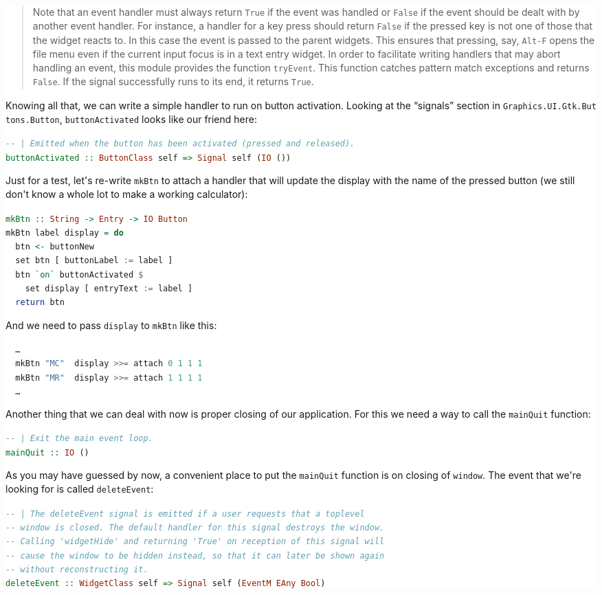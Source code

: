> Note that an event handler must always return `True` if the event was
> handled or `False` if the event should be dealt with by another event
> handler. For instance, a handler for a key press should return `False` if
> the pressed key is not one of those that the widget reacts to. In this
> case the event is passed to the parent widgets. This ensures that
> pressing, say, `Alt-F` opens the file menu even if the current input focus
> is in a text entry widget. In order to facilitate writing handlers that
> may abort handling an event, this module provides the function `tryEvent`.
> This function catches pattern match exceptions and returns `False`. If the
> signal successfully runs to its end, it returns `True`.

Knowing all that, we can write a simple handler to run on button activation.
Looking at the “signals” section in `Graphics.UI.Gtk.Buttons.Button`,
`buttonActivated` looks like our friend here:

```haskell
-- | Emitted when the button has been activated (pressed and released).
buttonActivated :: ButtonClass self => Signal self (IO ())
```

Just for a test, let's re-write `mkBtn` to attach a handler that will update
the display with the name of the pressed button (we still don't know a whole
lot to make a working calculator):

```haskell
mkBtn :: String -> Entry -> IO Button
mkBtn label display = do
  btn <- buttonNew
  set btn [ buttonLabel := label ]
  btn `on` buttonActivated $
    set display [ entryText := label ]
  return btn
```

And we need to pass `display` to `mkBtn` like this:

```haskell
  …
  mkBtn "MC"  display >>= attach 0 1 1 1
  mkBtn "MR"  display >>= attach 1 1 1 1
  …
```

Another thing that we can deal with now is proper closing of our
application. For this we need a way to call the `mainQuit` function:

```haskell
-- | Exit the main event loop.
mainQuit :: IO ()
```

As you may have guessed by now, a convenient place to put the `mainQuit`
function is on closing of `window`. The event that we're looking for is
called `deleteEvent`:

```haskell
-- | The deleteEvent signal is emitted if a user requests that a toplevel
-- window is closed. The default handler for this signal destroys the window.
-- Calling 'widgetHide' and returning 'True' on reception of this signal will
-- cause the window to be hidden instead, so that it can later be shown again
-- without reconstructing it.
deleteEvent :: WidgetClass self => Signal self (EventM EAny Bool)
```
